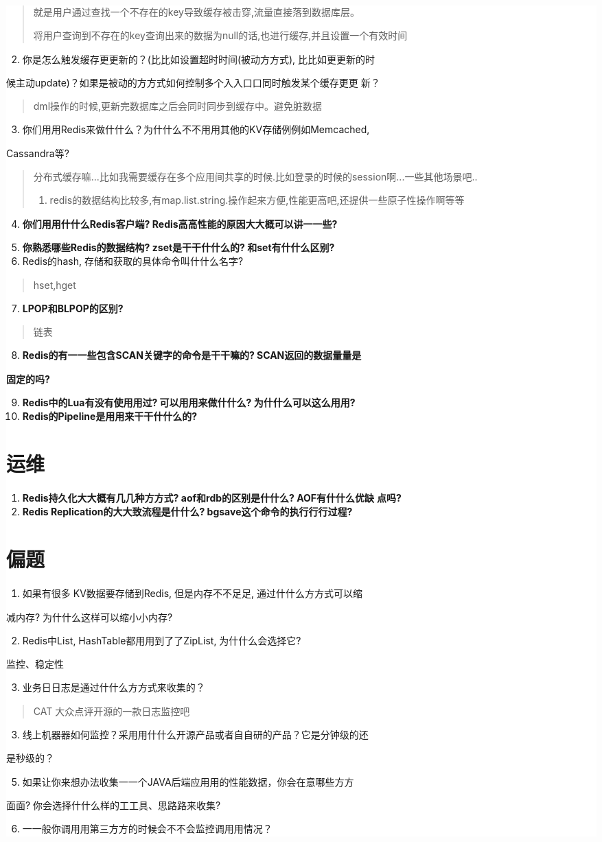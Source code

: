 > 就是用户通过查找一个不存在的key导致缓存被击穿,流量直接落到数据库层。
>
> 将用户查询到不存在的key查询出来的数据为null的话,也进行缓存,并且设置一个有效时间
>
> 

2. 你是怎么触发缓存更更新的？(⽐比如设置超时时间(被动⽅方式), ⽐比如更更新的时

候主动update)？如果是被动的⽅方式如何控制多个⼊入⼝口同时触发某个缓存更更
新？

> dml操作的时候,更新完数据库之后会同时同步到缓存中。避免脏数据

3. 你们⽤用Redis来做什什么？为什什么不不⽤用其他的KV存储例例如Memcached,

Cassandra等?

> 分布式缓存嘛...比如我需要缓存在多个应用间共享的时候.比如登录的时候的session啊...一些其他场景吧..
>
> 1. redis的数据结构比较多,有map.list.string.操作起来方便,性能更高吧,还提供一些原子性操作啊等等

4. **你们⽤用什什么Redis客户端? Redis⾼高性能的原因⼤大概可以讲⼀一些?**

> 

5. **你熟悉哪些Redis的数据结构? zset是⼲干什什么的? 和set有什什么区别?**
6. Redis的hash, 存储和获取的具体命令叫什什么名字?

> hset,hget

7. **LPOP和BLPOP的区别?**

> 链表

8. **Redis的有⼀一些包含SCAN关键字的命令是⼲干嘛的? SCAN返回的数据量量是**

**固定的吗?**

> 

9. **Redis中的Lua有没有使⽤用过? 可以⽤用来做什什么? 为什什么可以这么⽤用?**
10. **Redis的Pipeline是⽤用来⼲干什什么的?**

# 运维

1. **Redis持久化⼤大概有⼏几种⽅方式? aof和rdb的区别是什什么? AOF有什什么优缺**
  **点吗?**
2. **Redis Replication的⼤大致流程是什什么? bgsave这个命令的执⾏行行过程?**

# 偏题

1. 如果有很多 KV数据要存储到Redis, 但是内存不不⾜足, 通过什什么⽅方式可以缩

减内存? 为什什么这样可以缩⼩小内存?

2. Redis中List, HashTable都⽤用到了了ZipList, 为什什么会选择它?

监控、稳定性

3. 业务⽇日志是通过什什么⽅方式来收集的？

> CAT 大众点评开源的一款日志监控吧 

3. 线上机器器如何监控？采⽤用什什么开源产品或者⾃自研的产品？它是分钟级的还

是秒级的？

5. 如果让你来想办法收集⼀一个JAVA后端应⽤用的性能数据，你会在意哪些⽅方

⾯面? 你会选择什什么样的⼯工具、思路路来收集?

6. ⼀一般你调⽤用第三⽅方的时候会不不会监控调⽤用情况？

